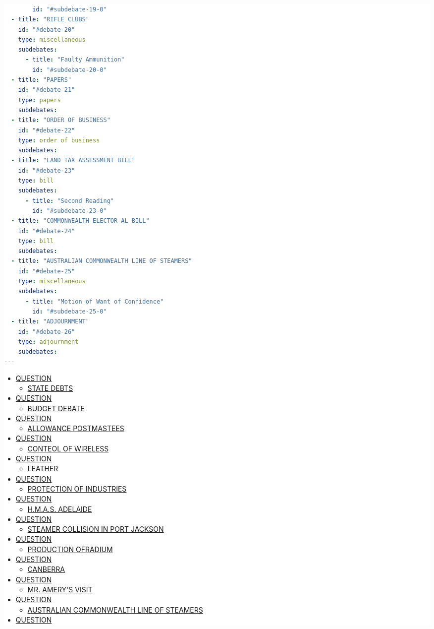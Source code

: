 ```yaml
        id: "#subdebate-19-0"
  - title: "RIFLE CLUBS"
    id: "#debate-20"
    type: miscellaneous
    subdebates:
      - title: "Faulty Ammunition"
        id: "#subdebate-20-0"
  - title: "PAPERS"
    id: "#debate-21"
    type: papers
    subdebates:
  - title: "ORDER OF BUSINESS"
    id: "#debate-22"
    type: order of business
    subdebates:
  - title: "LAND TAX ASSESSMENT BILL"
    id: "#debate-23"
    type: bill
    subdebates:
      - title: "Second Reading"
        id: "#subdebate-23-0"
  - title: "COMMONWEALTH ELECTOR AL BILL"
    id: "#debate-24"
    type: bill
    subdebates:
  - title: "AUSTRALIAN COMMONWEALTH LINE OF STEAMERS"
    id: "#debate-25"
    type: miscellaneous
    subdebates:
      - title: "Motion of Want of Confidence"
        id: "#subdebate-25-0"
  - title: "ADJOURNMENT"
    id: "#debate-26"
    type: adjournment
    subdebates:
---
```


* [QUESTION](#debate-0)
    * [STATE DEBTS](#subdebate-0-0)
* [QUESTION](#debate-1)
    * [BUDGET DEBATE](#subdebate-1-0)
* [QUESTION](#debate-2)
    * [ALLOWANCE POSTMASTEES](#subdebate-2-0)
* [QUESTION](#debate-3)
    * [CONTEOL OF WIRELESS](#subdebate-3-0)
* [QUESTION](#debate-4)
    * [LEATHER](#subdebate-4-0)
* [QUESTION](#debate-5)
    * [PROTECTION OF INDUSTRIES](#subdebate-5-0)
* [QUESTION](#debate-6)
    * [H.M.A.S. ADELAIDE](#subdebate-6-0)
* [QUESTION](#debate-7)
    * [STEAMER COLLISION IN PORT JACKSON](#subdebate-7-0)
* [QUESTION](#debate-8)
    * [PRODUCTION OFRADIUM](#subdebate-8-0)
* [QUESTION](#debate-9)
    * [CANBERRA](#subdebate-9-0)
* [QUESTION](#debate-10)
    * [MR. AMERY'S VISIT](#subdebate-10-0)
* [QUESTION](#debate-11)
    * [AUSTRALIAN COMMONWEALTH LINE OF STEAMERS](#subdebate-11-0)
* [QUESTION](#debate-12)
